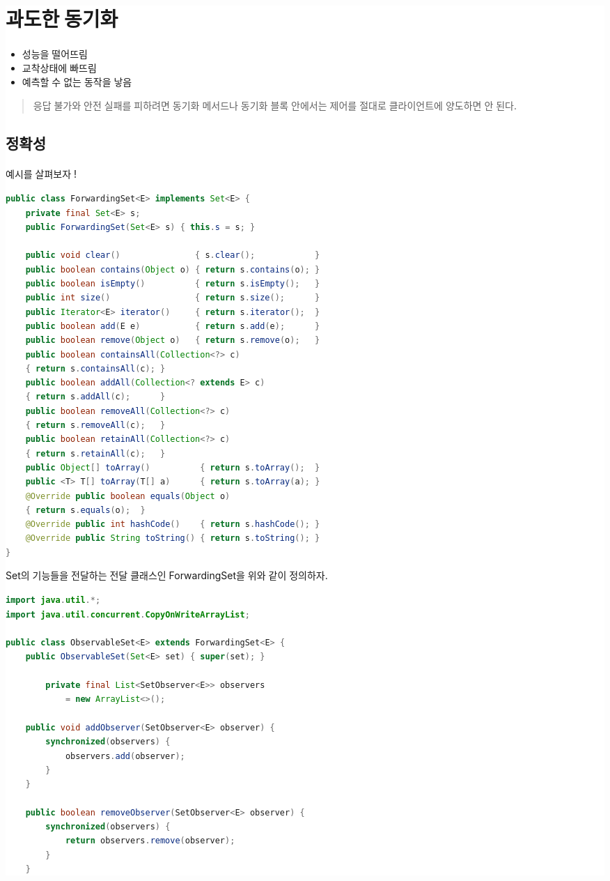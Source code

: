 # 과도한 동기화

- 성능을 떨어뜨림
- 교착상태에 빠뜨림
- 예측할 수 없는 동작을 낳음

> 응답 불가와 안전 실패를 피하려면 동기화 메서드나 동기화 블록 안에서는 제어를 절대로 클라이언트에 양도하면 안 된다. 

## 정확성

예시를 살펴보자 !

```java
public class ForwardingSet<E> implements Set<E> {
    private final Set<E> s;
    public ForwardingSet(Set<E> s) { this.s = s; }

    public void clear()               { s.clear();            }
    public boolean contains(Object o) { return s.contains(o); }
    public boolean isEmpty()          { return s.isEmpty();   }
    public int size()                 { return s.size();      }
    public Iterator<E> iterator()     { return s.iterator();  }
    public boolean add(E e)           { return s.add(e);      }
    public boolean remove(Object o)   { return s.remove(o);   }
    public boolean containsAll(Collection<?> c)
    { return s.containsAll(c); }
    public boolean addAll(Collection<? extends E> c)
    { return s.addAll(c);      }
    public boolean removeAll(Collection<?> c)
    { return s.removeAll(c);   }
    public boolean retainAll(Collection<?> c)
    { return s.retainAll(c);   }
    public Object[] toArray()          { return s.toArray();  }
    public <T> T[] toArray(T[] a)      { return s.toArray(a); }
    @Override public boolean equals(Object o)
    { return s.equals(o);  }
    @Override public int hashCode()    { return s.hashCode(); }
    @Override public String toString() { return s.toString(); }
}
```
Set의 기능들을 전달하는 전달 클래스인 ForwardingSet을 위와 같이 정의하자. 

```java
import java.util.*;
import java.util.concurrent.CopyOnWriteArrayList;

public class ObservableSet<E> extends ForwardingSet<E> {
    public ObservableSet(Set<E> set) { super(set); }

		private final List<SetObserver<E>> observers
            = new ArrayList<>();

    public void addObserver(SetObserver<E> observer) {
        synchronized(observers) {
            observers.add(observer);
        }
    }

    public boolean removeObserver(SetObserver<E> observer) {
        synchronized(observers) {
            return observers.remove(observer);
        }
    }

```